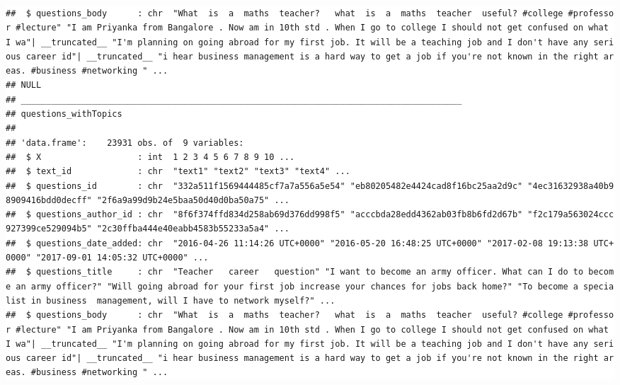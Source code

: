     ##  $ questions_body      : chr  "What  is  a  maths  teacher?   what  is  a  maths  teacher  useful? #college #professor #lecture" "I am Priyanka from Bangalore . Now am in 10th std . When I go to college I should not get confused on what I wa"| __truncated__ "I'm planning on going abroad for my first job. It will be a teaching job and I don't have any serious career id"| __truncated__ "i hear business management is a hard way to get a job if you're not known in the right areas. #business #networking " ...
    ## NULL
    ## _______________________________________________________________________________________ 
    ## questions_withTopics 
    ##  
    ## 'data.frame':    23931 obs. of  9 variables:
    ##  $ X                   : int  1 2 3 4 5 6 7 8 9 10 ...
    ##  $ text_id             : chr  "text1" "text2" "text3" "text4" ...
    ##  $ questions_id        : chr  "332a511f1569444485cf7a7a556a5e54" "eb80205482e4424cad8f16bc25aa2d9c" "4ec31632938a40b98909416bdd0decff" "2f6a9a99d9b24e5baa50d40d0ba50a75" ...
    ##  $ questions_author_id : chr  "8f6f374ffd834d258ab69d376dd998f5" "acccbda28edd4362ab03fb8b6fd2d67b" "f2c179a563024ccc927399ce529094b5" "2c30ffba444e40eabb4583b55233a5a4" ...
    ##  $ questions_date_added: chr  "2016-04-26 11:14:26 UTC+0000" "2016-05-20 16:48:25 UTC+0000" "2017-02-08 19:13:38 UTC+0000" "2017-09-01 14:05:32 UTC+0000" ...
    ##  $ questions_title     : chr  "Teacher   career   question" "I want to become an army officer. What can I do to become an army officer?" "Will going abroad for your first job increase your chances for jobs back home?" "To become a specialist in business  management, will I have to network myself?" ...
    ##  $ questions_body      : chr  "What  is  a  maths  teacher?   what  is  a  maths  teacher  useful? #college #professor #lecture" "I am Priyanka from Bangalore . Now am in 10th std . When I go to college I should not get confused on what I wa"| __truncated__ "I'm planning on going abroad for my first job. It will be a teaching job and I don't have any serious career id"| __truncated__ "i hear business management is a hard way to get a job if you're not known in the right areas. #business #networking " ...